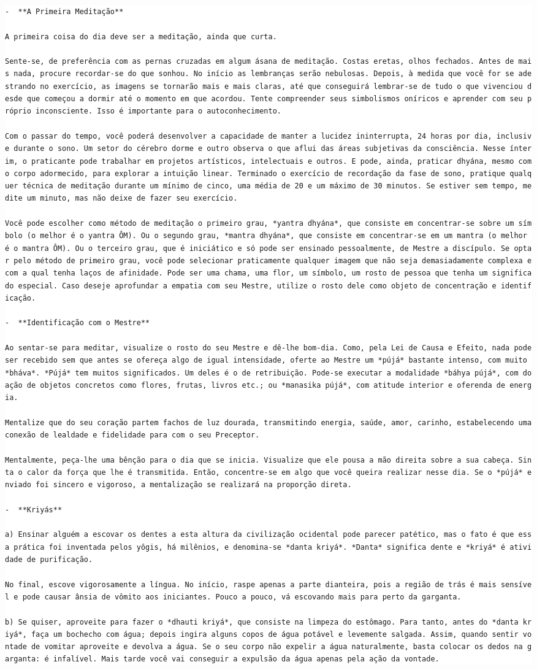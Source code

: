     -  **A Primeira Meditação** 

    A primeira coisa do dia deve ser a meditação, ainda que curta.
    
    Sente-se, de preferência com as pernas cruzadas em algum ásana de meditação. Costas eretas, olhos fechados. Antes de mais nada, procure recordar-se do que sonhou. No início as lembranças serão nebulosas. Depois, à medida que você for se adestrando no exercício, as imagens se tornarão mais e mais claras, até que conseguirá lembrar-se de tudo o que vivenciou desde que começou a dormir até o momento em que acordou. Tente compreender seus simbolismos oníricos e aprender com seu próprio inconsciente. Isso é importante para o autoconhecimento.
    
    Com o passar do tempo, você poderá desenvolver a capacidade de manter a lucidez ininterrupta, 24 horas por dia, inclusive durante o sono. Um setor do cérebro dorme e outro observa o que aflui das áreas subjetivas da consciência. Nesse ínterim, o praticante pode trabalhar em projetos artísticos, intelectuais e outros. E pode, ainda, praticar dhyána, mesmo com o corpo adormecido, para explorar a intuição linear. Terminado o exercício de recordação da fase de sono, pratique qualquer técnica de meditação durante um mínimo de cinco, uma média de 20 e um máximo de 30 minutos. Se estiver sem tempo, medite um minuto, mas não deixe de fazer seu exercício.
    
    Você pode escolher como método de meditação o primeiro grau, *yantra dhyána*, que consiste em concentrar-se sobre um símbolo (o melhor é o yantra ÔM). Ou o segundo grau, *mantra dhyána*, que consiste em concentrar-se em um mantra (o melhor é o mantra ÔM). Ou o terceiro grau, que é iniciático e só pode ser ensinado pessoalmente, de Mestre a discípulo. Se optar pelo método de primeiro grau, você pode selecionar praticamente qualquer imagem que não seja demasiadamente complexa e com a qual tenha laços de afinidade. Pode ser uma chama, uma flor, um símbolo, um rosto de pessoa que tenha um significado especial. Caso deseje aprofundar a empatia com seu Mestre, utilize o rosto dele como objeto de concentração e identificação.
    
    -  **Identificação com o Mestre** 

    Ao sentar-se para meditar, visualize o rosto do seu Mestre e dê-lhe bom-dia. Como, pela Lei de Causa e Efeito, nada pode ser recebido sem que antes se ofereça algo de igual intensidade, oferte ao Mestre um *pújá* bastante intenso, com muito *bháva*. *Pújá* tem muitos significados. Um deles é o de retribuição. Pode-se executar a modalidade *báhya pújá*, com doação de objetos concretos como flores, frutas, livros etc.; ou *manasika pújá*, com atitude interior e oferenda de energia.
    
    Mentalize que do seu coração partem fachos de luz dourada, transmitindo energia, saúde, amor, carinho, estabelecendo uma conexão de lealdade e fidelidade para com o seu Preceptor.
    
    Mentalmente, peça-lhe uma bênção para o dia que se inicia. Visualize que ele pousa a mão direita sobre a sua cabeça. Sinta o calor da força que lhe é transmitida. Então, concentre-se em algo que você queira realizar nesse dia. Se o *pújá* enviado foi sincero e vigoroso, a mentalização se realizará na proporção direta.
    
    -  **Kriyás** 

    a) Ensinar alguém a escovar os dentes a esta altura da civilização ocidental pode parecer patético, mas o fato é que essa prática foi inventada pelos yôgis, há milênios, e denomina-se *danta kriyá*. *Danta* significa dente e *kriyá* é atividade de purificação.
    
    No final, escove vigorosamente a língua. No início, raspe apenas a parte dianteira, pois a região de trás é mais sensível e pode causar ânsia de vômito aos iniciantes. Pouco a pouco, vá escovando mais para perto da garganta.
    
    b) Se quiser, aproveite para fazer o *dhauti kriyá*, que consiste na limpeza do estômago. Para tanto, antes do *danta kriyá*, faça um bochecho com água; depois ingira alguns copos de água potável e levemente salgada. Assim, quando sentir vontade de vomitar aproveite e devolva a água. Se o seu corpo não expelir a água naturalmente, basta colocar os dedos na garganta: é infalível. Mais tarde você vai conseguir a expulsão da água apenas pela ação da vontade.
    